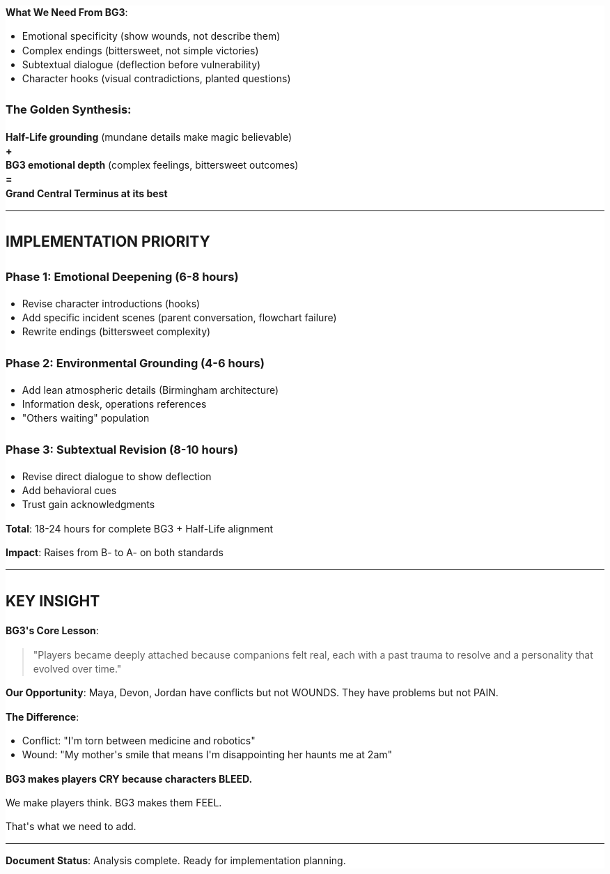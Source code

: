 **What We Need From BG3**:
- Emotional specificity (show wounds, not describe them)
- Complex endings (bittersweet, not simple victories)
- Subtextual dialogue (deflection before vulnerability)
- Character hooks (visual contradictions, planted questions)

### **The Golden Synthesis**:

**Half-Life grounding** (mundane details make magic believable)  
**+**  
**BG3 emotional depth** (complex feelings, bittersweet outcomes)  
**=**  
**Grand Central Terminus at its best**

---

## IMPLEMENTATION PRIORITY

### **Phase 1: Emotional Deepening** (6-8 hours)
- Revise character introductions (hooks)
- Add specific incident scenes (parent conversation, flowchart failure)
- Rewrite endings (bittersweet complexity)

### **Phase 2: Environmental Grounding** (4-6 hours)
- Add lean atmospheric details (Birmingham architecture)
- Information desk, operations references
- "Others waiting" population

### **Phase 3: Subtextual Revision** (8-10 hours)
- Revise direct dialogue to show deflection
- Add behavioral cues
- Trust gain acknowledgments

**Total**: 18-24 hours for complete BG3 + Half-Life alignment

**Impact**: Raises from B- to A- on both standards

---

## KEY INSIGHT

**BG3's Core Lesson**:
> "Players became deeply attached because companions felt real, each with a past trauma to resolve and a personality that evolved over time."

**Our Opportunity**:
Maya, Devon, Jordan have conflicts but not WOUNDS. They have problems but not PAIN.

**The Difference**:
- Conflict: "I'm torn between medicine and robotics"
- Wound: "My mother's smile that means I'm disappointing her haunts me at 2am"

**BG3 makes players CRY because characters BLEED.**

We make players think. BG3 makes them FEEL.

That's what we need to add.

---

**Document Status**: Analysis complete. Ready for implementation planning.

